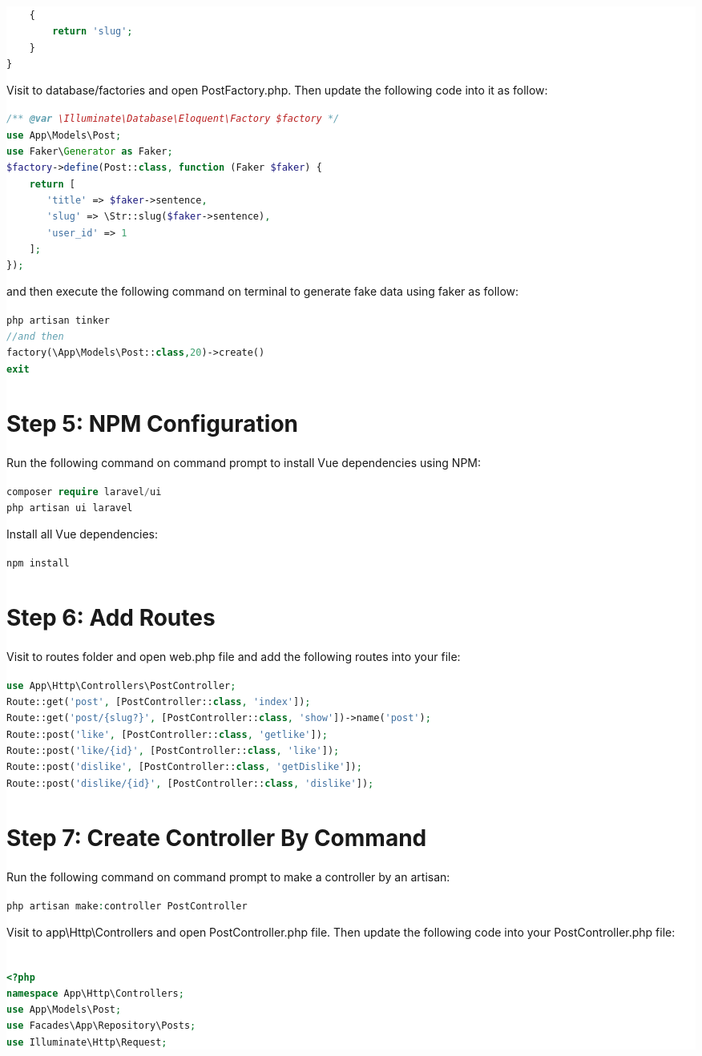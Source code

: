 ```php
    {
    	return 'slug';
    }
}
```
Visit to database/factories and open PostFactory.php. Then update the following code into it as follow:
```php
/** @var \Illuminate\Database\Eloquent\Factory $factory */
use App\Models\Post;
use Faker\Generator as Faker;
$factory->define(Post::class, function (Faker $faker) {
    return [
       'title' => $faker->sentence,
       'slug' => \Str::slug($faker->sentence),
       'user_id' => 1
    ];
});
```
and then execute the following command on terminal to generate fake data using faker as follow:
```php
php artisan tinker
//and then
factory(\App\Models\Post::class,20)->create()
exit
```
# Step 5: NPM Configuration
Run the following command on command prompt to install Vue dependencies using NPM:
```php
composer require laravel/ui
php artisan ui laravel
```
Install all Vue dependencies:
```php
npm install
```
# Step 6: Add Routes
Visit to routes folder and open web.php file and add the following routes into your file:
```php
use App\Http\Controllers\PostController;
Route::get('post', [PostController::class, 'index']);
Route::get('post/{slug?}', [PostController::class, 'show'])->name('post');
Route::post('like', [PostController::class, 'getlike']);
Route::post('like/{id}', [PostController::class, 'like']);
Route::post('dislike', [PostController::class, 'getDislike']);
Route::post('dislike/{id}', [PostController::class, 'dislike']);
```
# Step 7: Create Controller By Command
Run the following command on command prompt to make a controller by an artisan:
```php
php artisan make:controller PostController
```
Visit to app\Http\Controllers and open PostController.php file. Then update the following code into your PostController.php file:
```php

<?php
namespace App\Http\Controllers;
use App\Models\Post;
use Facades\App\Repository\Posts;
use Illuminate\Http\Request;
```